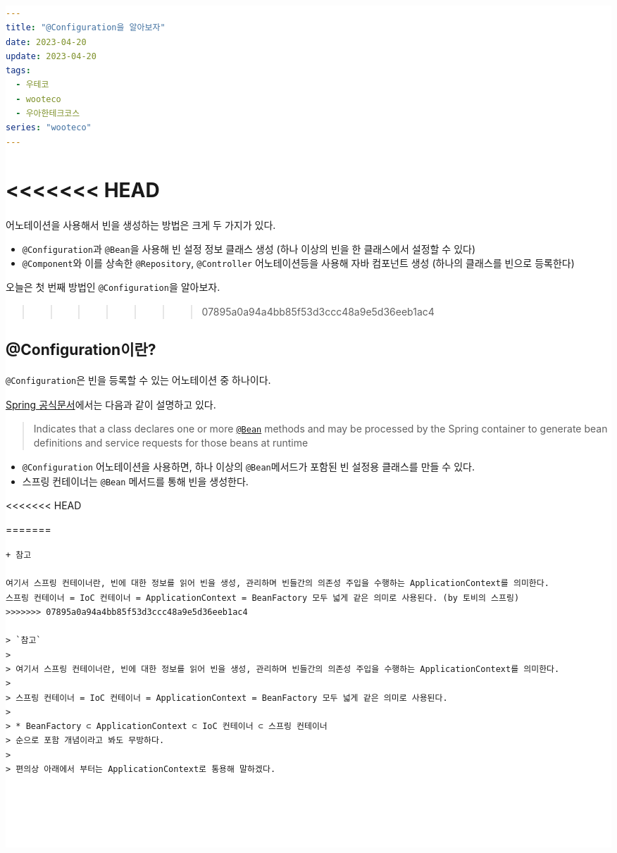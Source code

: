 ```yaml
---
title: "@Configuration을 알아보자"
date: 2023-04-20
update: 2023-04-20
tags:
  - 우테코
  - wooteco
  - 우아한테크코스
series: "wooteco"
---
```



<<<<<<< HEAD
=======
어노테이션을 사용해서 빈을 생성하는 방법은 크게 두 가지가 있다.

- `@Configuration`과 `@Bean`을 사용해 빈 설정 정보 클래스 생성 (하나 이상의 빈을 한 클래스에서 설정할 수 있다)
- `@Component`와 이를 상속한 `@Repository`, `@Controller` 어노테이션등을 사용해 자바 컴포넌트 생성 (하나의 클래스를 빈으로 등록한다)

오늘은 첫 번째 방법인 `@Configuration`을 알아보자.
>>>>>>> 07895a0a94a4bb85f53d3ccc48a9e5d36eeb1ac4



## @Configuration이란?

`@Configuration`은 빈을 등록할 수 있는 어노테이션 중 하나이다.

[Spring 공식문서](https://docs.spring.io/spring-framework/docs/current/javadoc-api/org/springframework/context/annotation/Configuration.html)에서는 다음과 같이 설명하고 있다.

> Indicates that a class declares one or more [`@Bean`](https://docs.spring.io/spring-framework/docs/current/javadoc-api/org/springframework/context/annotation/Bean.html) methods and may be processed by the Spring container to generate bean definitions and service requests for those beans at runtime

- `@Configuration` 어노테이션을 사용하면, 하나 이상의 `@Bean`메서드가 포함된 빈 설정용 클래스를 만들 수 있다.
- 스프링 컨테이너는 `@Bean` 메서드를 통해 빈을 생성한다.

<<<<<<< HEAD

=======


```
+ 참고

여기서 스프링 컨테이너란, 빈에 대한 정보를 읽어 빈을 생성, 관리하며 빈들간의 의존성 주입을 수행하는 ApplicationContext를 의미한다.
스프링 컨테이너 = IoC 컨테이너 = ApplicationContext = BeanFactory 모두 넓게 같은 의미로 사용된다. (by 토비의 스프링)
>>>>>>> 07895a0a94a4bb85f53d3ccc48a9e5d36eeb1ac4

> `참고`
>
> 여기서 스프링 컨테이너란, 빈에 대한 정보를 읽어 빈을 생성, 관리하며 빈들간의 의존성 주입을 수행하는 ApplicationContext를 의미한다.
>
> 스프링 컨테이너 = IoC 컨테이너 = ApplicationContext = BeanFactory 모두 넓게 같은 의미로 사용된다. 
>
> * BeanFactory ⊂ ApplicationContext ⊂ IoC 컨테이너 ⊂ 스프링 컨테이너
> 순으로 포함 개념이라고 봐도 무방하다.
>
> 편의상 아래에서 부터는 ApplicationContext로 통용해 말하겠다.






```